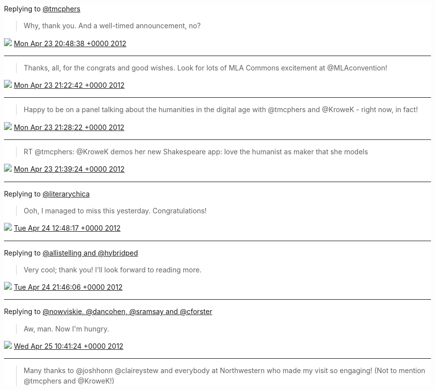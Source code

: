 Replying to [@tmcphers](https://twitter.com/tmcphers/status/194527932721532928)

> Why, thank you\. And a well\-timed announcement, no?

<img src="../../media/tweet.ico" width="12" /> [Mon Apr 23 20:48:38 +0000 2012](https://twitter.com/kfitz/status/194528228604514305)

----

> Thanks, all, for the congrats and good wishes\. Look for lots of MLA Commons excitement at @MLAconvention\!

<img src="../../media/tweet.ico" width="12" /> [Mon Apr 23 21:22:42 +0000 2012](https://twitter.com/kfitz/status/194536800725893120)

----

> Happy to be on a panel talking about the humanities in the digital age with @tmcphers and @KroweK \- right now, in fact\!

<img src="../../media/tweet.ico" width="12" /> [Mon Apr 23 21:28:22 +0000 2012](https://twitter.com/kfitz/status/194538228517310464)

----

> RT @tmcphers: @KroweK demos her new Shakespeare app: love the humanist as maker that she models

<img src="../../media/tweet.ico" width="12" /> [Mon Apr 23 21:39:24 +0000 2012](https://twitter.com/kfitz/status/194541004248981506)

----

Replying to [@literarychica](https://twitter.com/literarychica/status/194764008937619456)

> Ooh, I managed to miss this yesterday\. Congratulations\!

<img src="../../media/tweet.ico" width="12" /> [Tue Apr 24 12:48:17 +0000 2012](https://twitter.com/kfitz/status/194769734389071873)

----

Replying to [@allistelling and @hybridped](https://twitter.com/allistelling/status/194836464918470656)

> Very cool; thank you\! I'll look forward to reading more\.

<img src="../../media/tweet.ico" width="12" /> [Tue Apr 24 21:46:06 +0000 2012](https://twitter.com/kfitz/status/194905079504060416)

----

Replying to [@nowviskie, @dancohen, @sramsay and @cforster](https://twitter.com/nowviskie/status/195096065081483264)

> Aw, man\. Now I'm hungry\.

<img src="../../media/tweet.ico" width="12" /> [Wed Apr 25 10:41:24 +0000 2012](https://twitter.com/kfitz/status/195100190263345152)

----

> Many thanks to @joshhonn @claireystew and everybody at Northwestern who made my visit so engaging\! \(Not to mention @tmcphers and @KroweK\!\)
